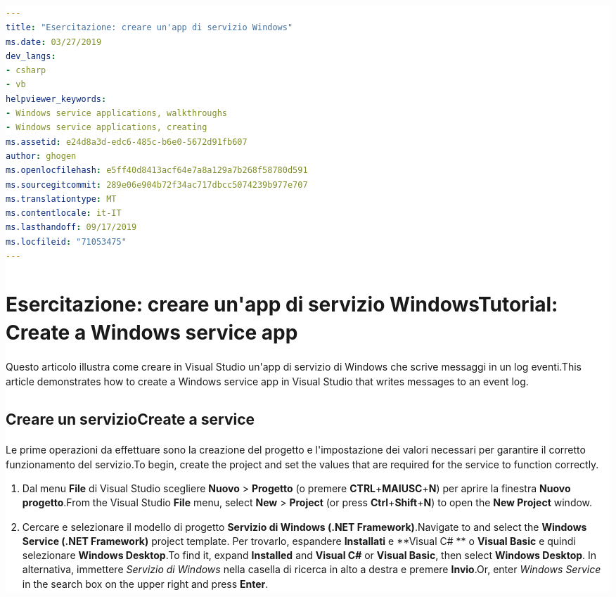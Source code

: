 ```yaml
---
title: "Esercitazione: creare un'app di servizio Windows"
ms.date: 03/27/2019
dev_langs:
- csharp
- vb
helpviewer_keywords:
- Windows service applications, walkthroughs
- Windows service applications, creating
ms.assetid: e24d8a3d-edc6-485c-b6e0-5672d91fb607
author: ghogen
ms.openlocfilehash: e5ff40d8413acf64e7a8a129a7b268f58780d591
ms.sourcegitcommit: 289e06e904b72f34ac717dbcc5074239b977e707
ms.translationtype: MT
ms.contentlocale: it-IT
ms.lasthandoff: 09/17/2019
ms.locfileid: "71053475"
---
```

# <a name="tutorial-create-a-windows-service-app"></a><span data-ttu-id="1da61-102">Esercitazione: creare un'app di servizio Windows</span><span class="sxs-lookup"><span data-stu-id="1da61-102">Tutorial: Create a Windows service app</span></span>

<span data-ttu-id="1da61-103">Questo articolo illustra come creare in Visual Studio un'app di servizio di Windows che scrive messaggi in un log eventi.</span><span class="sxs-lookup"><span data-stu-id="1da61-103">This article demonstrates how to create a Windows service app in Visual Studio that writes messages to an event log.</span></span>

## <a name="create-a-service"></a><span data-ttu-id="1da61-104">Creare un servizio</span><span class="sxs-lookup"><span data-stu-id="1da61-104">Create a service</span></span>

<span data-ttu-id="1da61-105">Le prime operazioni da effettuare sono la creazione del progetto e l'impostazione dei valori necessari per garantire il corretto funzionamento del servizio.</span><span class="sxs-lookup"><span data-stu-id="1da61-105">To begin, create the project and set the values that are required for the service to function correctly.</span></span>

1. <span data-ttu-id="1da61-106">Dal menu **File** di Visual Studio scegliere **Nuovo** > **Progetto** (o premere **CTRL**+**MAIUSC**+**N**) per aprire la finestra **Nuovo progetto**.</span><span class="sxs-lookup"><span data-stu-id="1da61-106">From the Visual Studio **File** menu, select **New** > **Project** (or press **Ctrl**+**Shift**+**N**) to open the **New Project** window.</span></span>

2. <span data-ttu-id="1da61-107">Cercare e selezionare il modello di progetto **Servizio di Windows (.NET Framework)**.</span><span class="sxs-lookup"><span data-stu-id="1da61-107">Navigate to and select the **Windows Service (.NET Framework)** project template.</span></span> <span data-ttu-id="1da61-108">Per trovarlo, espandere **Installati** e \*\*Visual C# \*\* o **Visual Basic** e quindi selezionare **Windows Desktop**.</span><span class="sxs-lookup"><span data-stu-id="1da61-108">To find it, expand **Installed** and **Visual C#** or **Visual Basic**, then select **Windows Desktop**.</span></span> <span data-ttu-id="1da61-109">In alternativa, immettere *Servizio di Windows* nella casella di ricerca in alto a destra e premere **Invio**.</span><span class="sxs-lookup"><span data-stu-id="1da61-109">Or, enter *Windows Service* in the search box on the upper right and press **Enter**.</span></span>
